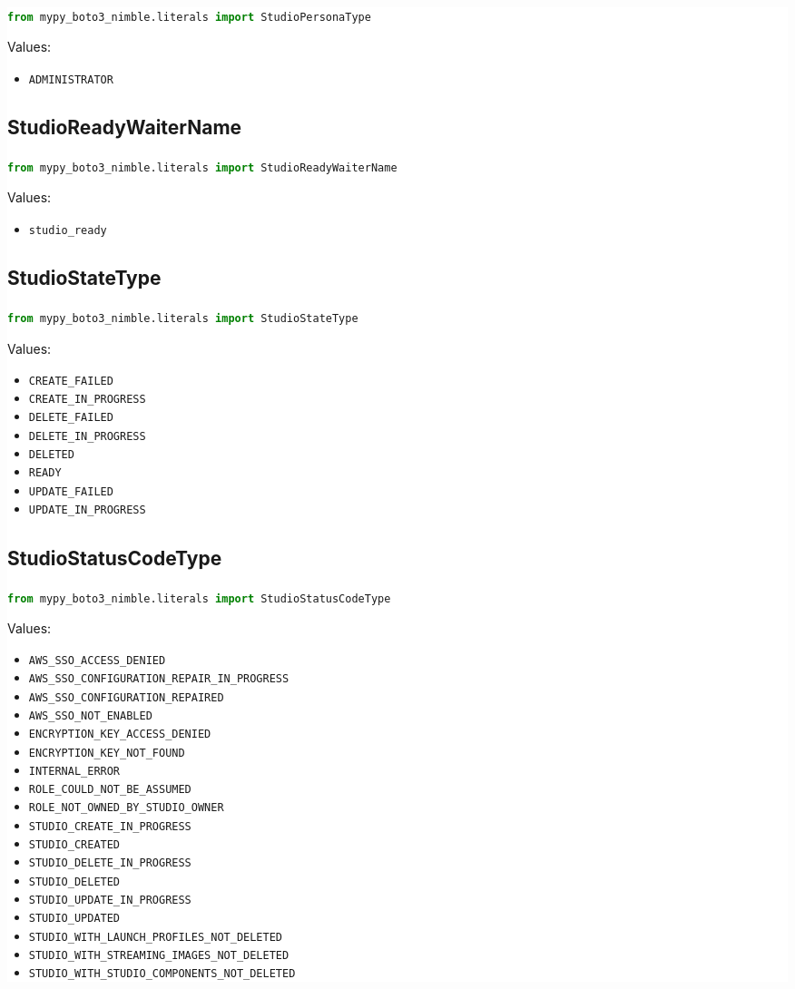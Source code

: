 ```python
from mypy_boto3_nimble.literals import StudioPersonaType
```

Values:

- `ADMINISTRATOR`

<a id="studioreadywaitername"></a>

## StudioReadyWaiterName

```python
from mypy_boto3_nimble.literals import StudioReadyWaiterName
```

Values:

- `studio_ready`

<a id="studiostatetype"></a>

## StudioStateType

```python
from mypy_boto3_nimble.literals import StudioStateType
```

Values:

- `CREATE_FAILED`
- `CREATE_IN_PROGRESS`
- `DELETE_FAILED`
- `DELETE_IN_PROGRESS`
- `DELETED`
- `READY`
- `UPDATE_FAILED`
- `UPDATE_IN_PROGRESS`

<a id="studiostatuscodetype"></a>

## StudioStatusCodeType

```python
from mypy_boto3_nimble.literals import StudioStatusCodeType
```

Values:

- `AWS_SSO_ACCESS_DENIED`
- `AWS_SSO_CONFIGURATION_REPAIR_IN_PROGRESS`
- `AWS_SSO_CONFIGURATION_REPAIRED`
- `AWS_SSO_NOT_ENABLED`
- `ENCRYPTION_KEY_ACCESS_DENIED`
- `ENCRYPTION_KEY_NOT_FOUND`
- `INTERNAL_ERROR`
- `ROLE_COULD_NOT_BE_ASSUMED`
- `ROLE_NOT_OWNED_BY_STUDIO_OWNER`
- `STUDIO_CREATE_IN_PROGRESS`
- `STUDIO_CREATED`
- `STUDIO_DELETE_IN_PROGRESS`
- `STUDIO_DELETED`
- `STUDIO_UPDATE_IN_PROGRESS`
- `STUDIO_UPDATED`
- `STUDIO_WITH_LAUNCH_PROFILES_NOT_DELETED`
- `STUDIO_WITH_STREAMING_IMAGES_NOT_DELETED`
- `STUDIO_WITH_STUDIO_COMPONENTS_NOT_DELETED`
